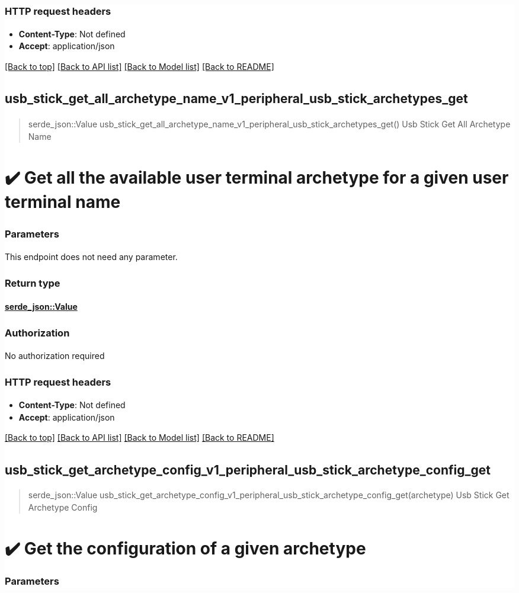 ### HTTP request headers

- **Content-Type**: Not defined
- **Accept**: application/json

[[Back to top]](#) [[Back to API list]](../README.md#documentation-for-api-endpoints) [[Back to Model list]](../README.md#documentation-for-models) [[Back to README]](../README.md)


## usb_stick_get_all_archetype_name_v1_peripheral_usb_stick_archetypes_get

> serde_json::Value usb_stick_get_all_archetype_name_v1_peripheral_usb_stick_archetypes_get()
Usb Stick Get All Archetype Name

# ✔️ Get all the available user terminal archetype for a given user terminal name

### Parameters

This endpoint does not need any parameter.

### Return type

[**serde_json::Value**](serde_json::Value.md)

### Authorization

No authorization required

### HTTP request headers

- **Content-Type**: Not defined
- **Accept**: application/json

[[Back to top]](#) [[Back to API list]](../README.md#documentation-for-api-endpoints) [[Back to Model list]](../README.md#documentation-for-models) [[Back to README]](../README.md)


## usb_stick_get_archetype_config_v1_peripheral_usb_stick_archetype_config_get

> serde_json::Value usb_stick_get_archetype_config_v1_peripheral_usb_stick_archetype_config_get(archetype)
Usb Stick Get Archetype Config

# ✔️ Get the configuration of a given archetype

### Parameters

